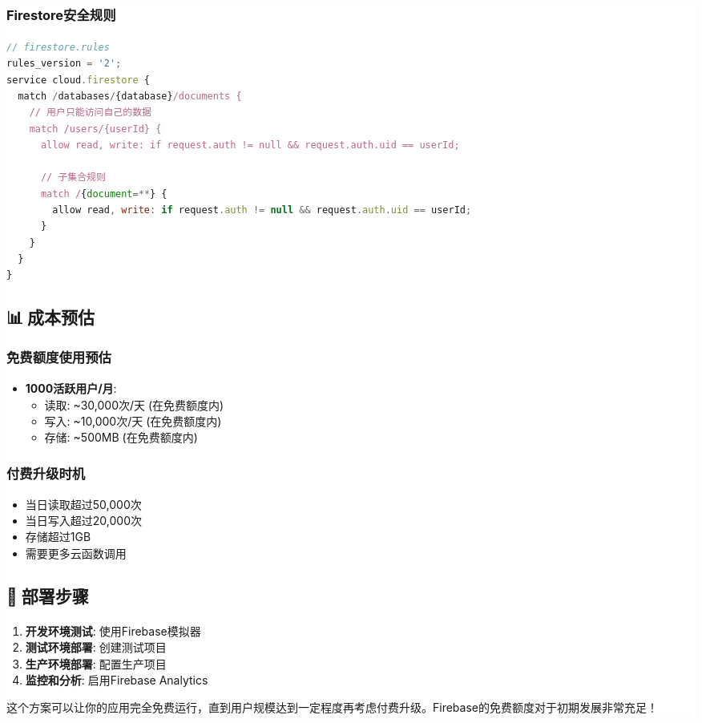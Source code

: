 ### Firestore安全规则
```javascript
// firestore.rules
rules_version = '2';
service cloud.firestore {
  match /databases/{database}/documents {
    // 用户只能访问自己的数据
    match /users/{userId} {
      allow read, write: if request.auth != null && request.auth.uid == userId;
      
      // 子集合规则
      match /{document=**} {
        allow read, write: if request.auth != null && request.auth.uid == userId;
      }
    }
  }
}
```

## 📊 成本预估

### 免费额度使用预估
- **1000活跃用户/月**:
  - 读取: ~30,000次/天 (在免费额度内)
  - 写入: ~10,000次/天 (在免费额度内)
  - 存储: ~500MB (在免费额度内)

### 付费升级时机
- 当日读取超过50,000次
- 当日写入超过20,000次  
- 存储超过1GB
- 需要更多云函数调用

## 🚀 部署步骤

1. **开发环境测试**: 使用Firebase模拟器
2. **测试环境部署**: 创建测试项目
3. **生产环境部署**: 配置生产项目
4. **监控和分析**: 启用Firebase Analytics

这个方案可以让你的应用完全免费运行，直到用户规模达到一定程度再考虑付费升级。Firebase的免费额度对于初期发展非常充足！
